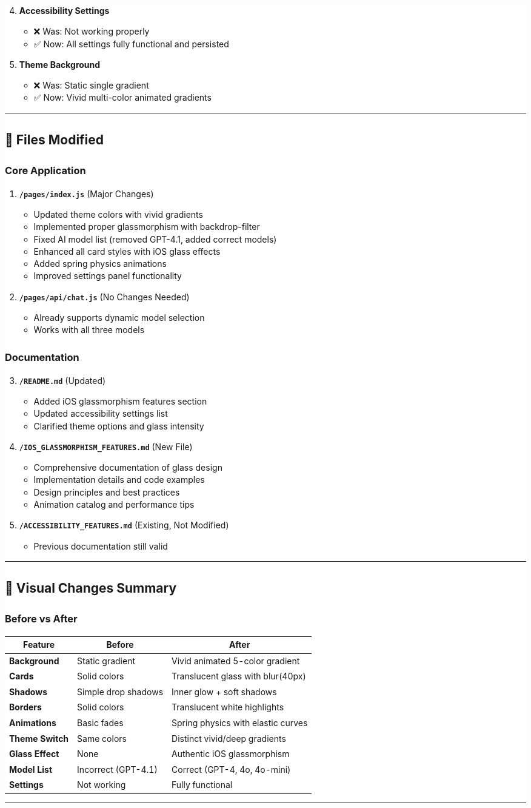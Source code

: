 4. **Accessibility Settings**
   - ❌ Was: Not working properly
   - ✅ Now: All settings fully functional and persisted

5. **Theme Background**
   - ❌ Was: Static single gradient
   - ✅ Now: Vivid multi-color animated gradients

---

## 📁 **Files Modified**

### Core Application
1. **`/pages/index.js`** (Major Changes)
   - Updated theme colors with vivid gradients
   - Implemented proper glassmorphism with backdrop-filter
   - Fixed AI model list (removed GPT-4.1, added correct models)
   - Enhanced all card styles with iOS glass effects
   - Added spring physics animations
   - Improved settings panel functionality

2. **`/pages/api/chat.js`** (No Changes Needed)
   - Already supports dynamic model selection
   - Works with all three models

### Documentation
3. **`/README.md`** (Updated)
   - Added iOS glassmorphism features section
   - Updated accessibility settings list
   - Clarified theme options and glass intensity

4. **`/IOS_GLASSMORPHISM_FEATURES.md`** (New File)
   - Comprehensive documentation of glass design
   - Implementation details and code examples
   - Design principles and best practices
   - Animation catalog and performance tips

5. **`/ACCESSIBILITY_FEATURES.md`** (Existing, Not Modified)
   - Previous documentation still valid

---

## 🎨 **Visual Changes Summary**

### Before vs After

| Feature | Before | After |
|---------|--------|-------|
| **Background** | Static gradient | Vivid animated 5-color gradient |
| **Cards** | Solid colors | Translucent glass with blur(40px) |
| **Shadows** | Simple drop shadows | Inner glow + soft shadows |
| **Borders** | Solid colors | Translucent white highlights |
| **Animations** | Basic fades | Spring physics with elastic curves |
| **Theme Switch** | Same colors | Distinct vivid/deep gradients |
| **Glass Effect** | None | Authentic iOS glassmorphism |
| **Model List** | Incorrect (GPT-4.1) | Correct (GPT-4, 4o, 4o-mini) |
| **Settings** | Not working | Fully functional |

---